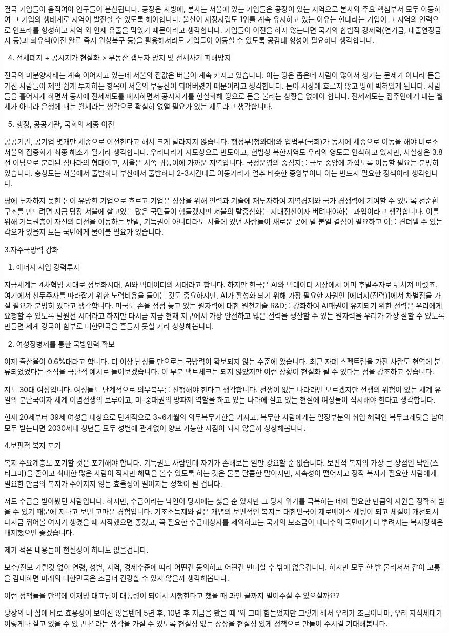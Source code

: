 결국 기업들이 움직여야 인구들이 분산됩니다. 공장은 지방에, 본사는 서울에 있는 기업들은 공장이 있는 지역으로 본사와 주요 핵심부서 모두 이동하여 그 기업의 생태계로 지역이 발전할 수 있도록 해야합니다. 울산이 재정자립도 1위를 계속 유지하고 있는 이유는 현대라는 기업이 그 지역의 인력으로 인프라를 형성하고 지역 외 인재 유출을 막았기 때문이라고 생각합니다. 기업들이 이전을 하지 않는다면 국가의 합법적 강제력(연기금, 대출연장금지 등)과 회유책(이전 완료 즉시 원상복구 등)을 활용해서라도 기업들이 이동할 수 있도록 공감대 형성이 필요하다 생각합니다.

4) 전세폐지 + 공시지가 현실화 > 부동산 갭투자 방지 및 전세사기 피해방지

전국의 미분양사태는 계속 이어지고 있는데 서울의 집값은 버블이 계속 커지고 있습니다. 이는 땅은 좁은데 사람이 많아서 생기는 문제가 아니라 돈을 가진 사람들이 제일 쉽게 투자하는 항목이 서울의 부동산이 되어버렸기 때문이라고 생각합니다. 돈이 시장에 흐르지 않고 땅에 박혀있게 됩니다. 사람들을 흩어지게 하면서 동시에 전세제도를 폐지하면서 공시지가를 현실화해 땅으로 돈을 불리는 상황을 없애야 합니다. 전세제도는 집주인에게 내는 월세가 아니라 은행에 내는 월세라는 생각으로 확실히 없앨 필요가 있는 제도라고 생각합니다.

5) 행정, 공공기관, 국회의 세종 이전

공공기관, 공기업 몇개만 세종으로 이전한다고 해서 크게 달라지지 않습니다. 행정부(청와대)와 입법부(국회)가 동시에 세종으로 이동을 해야 비로소 서울의 집중화가 최종 해소가 될거라 생각합니다. 우리나라가 지도상으로 반도이고, 헌법상 북한지역도 우리의 영토로 인식하고 있지만, 사실상은 3.8선 이남으로 분리된 섬나라의 형태이고, 서울은 서쪽 귀퉁이에 가까운 지역입니다. 국정운영의 중심지를 국토 중앙에 가깝도록 이동할 필요는 분명히 있습니다. 충청도는 서울에서 출발하나 부산에서 출발하나 2-3시간대로 이동거리가 얼추 비슷한 중앙부이니 이는 반드시 필요한 정책이라 생각합니다.

땅에 투자하지 못한 돈이 유망한 기업으로 흐르고 기업은 성장을 위해 인력과 기술에 재투자하여 지역경제와 국가 경쟁력에 기여할 수 있도록 선순환 구조를 만드려면 지금 당장 서울에 살고있는 많은 국민들이 힘들겠지만 서울의 탈중심화는 시대정신이자 버텨내야하는 과업이라고 생각합니다. 이를 위해 기득권층이 자신의 터전을 이동하는 반발, 기득권이 아니더라도 서울에 있던 사람들이 새로운 곳에 발 붙일 결심이 필요하고 이를 견뎌낼 수 있는 각오가 있을지 모든 국민에게 물어볼 필요가 있습니다.

3.자주국방력 강화

1) 에너지 사업 강력투자

지금세계는 4차혁명 시대로 정보화시대, AI와 빅데이터의 시대라고 합니다. 하지만 한국은 AI와 빅데이터 시장에서 이미 후발주자로 뒤쳐져 버렸죠. 여기에서 선두주자를 따라잡기 위한 노력비용을 들이는 것도 중요하지만, AI가 활성화 되기 위해 가장 필요한 자원인 [에너지(전력)]에서 차별점을 가질 필요가 분명히 있다고 생각합니다. 미국도 손을 점점 놓고 있는 원자력에 대한 원천기술 R&D를 강화하여 AI패권이 유지되기 위한 전력은 우리에게 요청할 수 있도록 탈원전 시대라고 하지만 다시금 지금 현재 지구에서 가장 안전하고 많은 전력을 생산할 수 있는 원자력을 우리가 가장 잘할 수 있도록 만들면 세계 강국이 함부로 대한민국을 흔들지 못할 거라 상상해봅니다.

2) 여성징병제를 통한 국방인력 확보

이제 출산율이 0.6%대라고 합니다. 더 이상 남성들 만으로는 국방력이 확보되지 않는 수준에 왔습니다. 최근 자폐 스펙트럼을 가진 사람도 현역에 분류되었었다는 소식을 극단적 예시로 들어보겠습니다. 이 부분 팩트체크는 되지 않았지만 이런 상황이 현실화 될 수 있다는 점을 강조하고 싶습니다.

저도 30대 여성입니다. 여성들도 단계적으로 의무복무를 진행해야 한다고 생각합니다. 전쟁이 없는 나라라면 모르겠지만 전쟁의 위험이 있는 세계 유일의 분단국이자 세계 이념전쟁의 보루이고, 미-중패권의 방파제 역할을 하고 있는 나라에 살고 있는 현실에 여성들이 직시해야 한다고 생각합니다.

현재 20세부터 39세 여성을 대상으로 단계적으로 3~6개월의 의무복무기한을 가지고, 복무한 사람에게는 일정부분의 취업 혜택인 복무크레딧을 남여 모두 받는다면 2030세대 청년들 모두 성별에 관계없이 양보 가능한 지점이 되지 않을까 상상해봅니다.

4.보편적 복지 포기

복지 수요계층도 포기할 것은 포기해야 합니다. 기득권도 사람인데 자기가 손해보는 일만 강요할 순 없습니다. 보편적 복지의 가장 큰 장점인 낙인(스티그마)을 줄이고 최대한 많은 사람이 작지만 혜택을 볼수 있도록 하는 것은 물론 달콤한 말이지만, 지속성이 떨어지고 정작 복지가 필요한 사람에게 필요한 만큼의 복지가 주어지지 않는 효율성이 떨어지는 정책이 될 겁니다.

저도 수급을 받아봤던 사람입니다. 하지만, 수급이라는 낙인이 당시에는 싫을 순 있지만 그 당시 위기를 극복하는 데에 필요한 만큼의 지원을 정확히 받을 수 있기 때문에 지나고 보면 고마운 경험입니다. 기초소득제와 같은 개념의 보편적인 복지는 대한민국이 제로베이스 세팅이 되고 체질이 개선되서 다시금 뛰어볼 여지가 생겼을 때 시작했으면 좋겠고, 꼭 필요한 수급대상자를 제외하고는 국가의 보조금이 대다수의 국민에게 다 뿌려지는 복지정책은 배제했으면 좋겠습니다.

제가 적은 내용들이 현실성이 하나도 없을겁니다.

보수/진보 가릴것 없이 연령, 성별, 지역, 경제수준에 따라 어떤건 동의하고 어떤건 반대할 수 밖에 없을겁니다. 하지만 모두 한 발 물러서서 같이 고통을 감내하면 미래의 대한민국은 조금더 건강할 수 있지 않을까 생각해봅니다.

이런 정책들을 만약에 이재명 대표님이 대통령이 되어서 시행한다고 했을 때 과연 끝까지 밀어주실 수 있으실까요?

당장의 내 삶에 바로 효용성이 보이진 않을텐데 5년 후, 10년 후 지금을 봤을 때 ‘와 그때 힘들었지만 그렇게 해서 우리가 조금이나마, 우리 자식세대가 이렇게나 살고 있을 수 있구나’ 라는 생각을 가질 수 있도록 현실성 없는 상상을 현실성 있게 정책으로 만들어 주시길 기대해봅니다.
